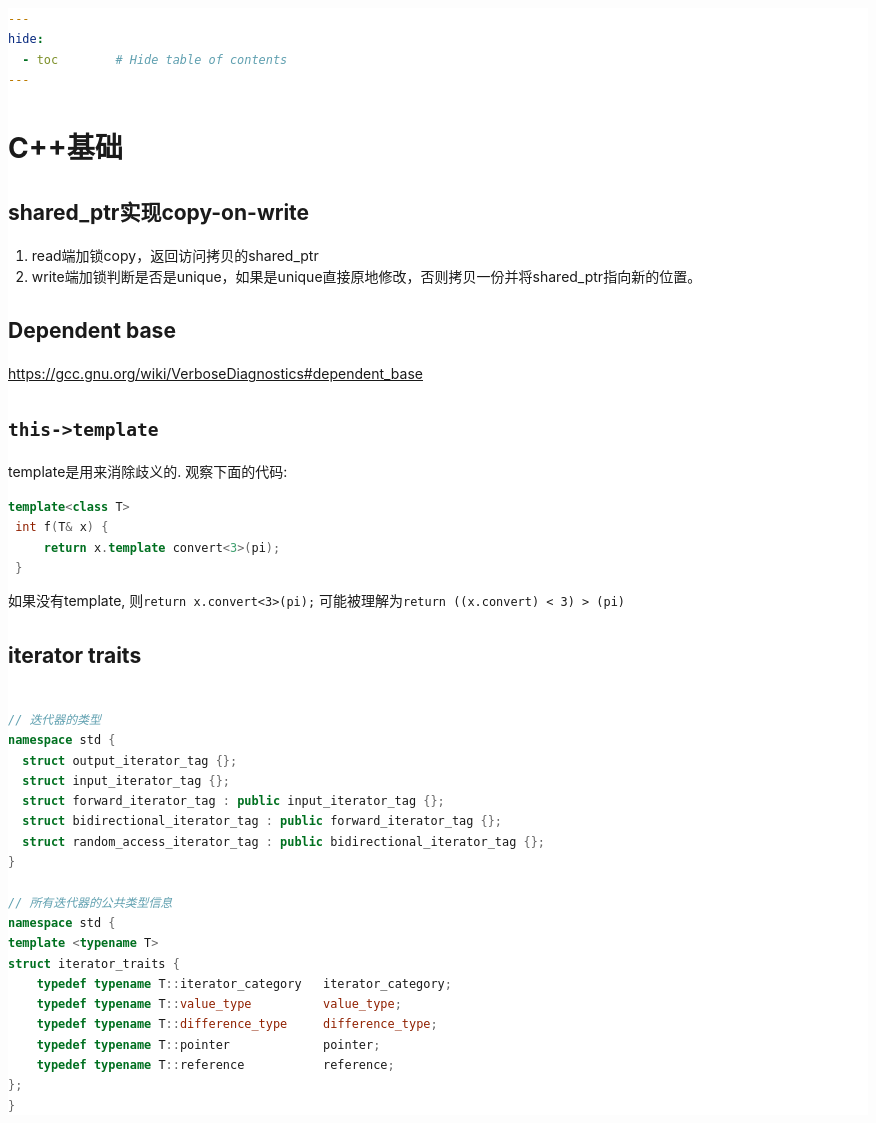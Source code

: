 ```yaml
---
hide:
  - toc        # Hide table of contents
---
```

# C++基础
## shared_ptr实现copy-on-write

1. read端加锁copy，返回访问拷贝的shared_ptr
2. write端加锁判断是否是unique，如果是unique直接原地修改，否则拷贝一份并将shared_ptr指向新的位置。

## Dependent base

https://gcc.gnu.org/wiki/VerboseDiagnostics#dependent_base

## `this->template`

template是用来消除歧义的. 观察下面的代码:

```cpp
template<class T>
 int f(T& x) {
     return x.template convert<3>(pi);
 }
```

如果没有template, 则`return x.convert<3>(pi);` 可能被理解为`return ((x.convert) < 3) > (pi)`


## iterator traits

```cpp

// 迭代器的类型
namespace std {
  struct output_iterator_tag {};
  struct input_iterator_tag {};
  struct forward_iterator_tag : public input_iterator_tag {};
  struct bidirectional_iterator_tag : public forward_iterator_tag {};
  struct random_access_iterator_tag : public bidirectional_iterator_tag {};
}

// 所有迭代器的公共类型信息
namespace std {
template <typename T>
struct iterator_traits {
    typedef typename T::iterator_category   iterator_category;
    typedef typename T::value_type          value_type;
    typedef typename T::difference_type     difference_type;
    typedef typename T::pointer             pointer;
    typedef typename T::reference           reference;
};
}
```

